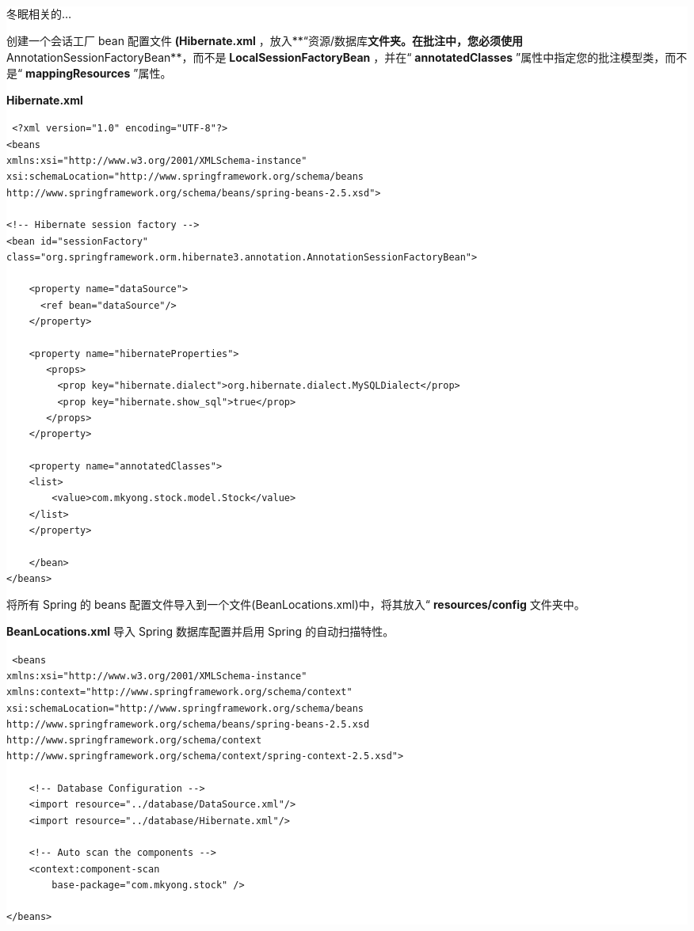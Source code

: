 冬眠相关的…

创建一个会话工厂 bean 配置文件 **(Hibernate.xml** ，放入**“资源/数据库**文件夹。在批注中，您必须使用**AnnotationSessionFactoryBean**，而不是 **LocalSessionFactoryBean** ，并在“ **annotatedClasses** ”属性中指定您的批注模型类，而不是“ **mappingResources** ”属性。

**Hibernate.xml**

```
 <?xml version="1.0" encoding="UTF-8"?>
<beans 
xmlns:xsi="http://www.w3.org/2001/XMLSchema-instance"
xsi:schemaLocation="http://www.springframework.org/schema/beans
http://www.springframework.org/schema/beans/spring-beans-2.5.xsd">

<!-- Hibernate session factory -->
<bean id="sessionFactory" 
class="org.springframework.orm.hibernate3.annotation.AnnotationSessionFactoryBean">

    <property name="dataSource">
      <ref bean="dataSource"/>
    </property>

    <property name="hibernateProperties">
       <props>
         <prop key="hibernate.dialect">org.hibernate.dialect.MySQLDialect</prop>
         <prop key="hibernate.show_sql">true</prop>
       </props>
    </property>

    <property name="annotatedClasses">
	<list>
		<value>com.mkyong.stock.model.Stock</value>
	</list>
    </property>

    </bean>
</beans> 
```

将所有 Spring 的 beans 配置文件导入到一个文件(BeanLocations.xml)中，将其放入“ **resources/config** 文件夹中。

**BeanLocations.xml**
导入 Spring 数据库配置并启用 Spring 的自动扫描特性。

```
 <beans 
xmlns:xsi="http://www.w3.org/2001/XMLSchema-instance"
xmlns:context="http://www.springframework.org/schema/context"
xsi:schemaLocation="http://www.springframework.org/schema/beans
http://www.springframework.org/schema/beans/spring-beans-2.5.xsd
http://www.springframework.org/schema/context
http://www.springframework.org/schema/context/spring-context-2.5.xsd">

	<!-- Database Configuration -->
	<import resource="../database/DataSource.xml"/>
	<import resource="../database/Hibernate.xml"/>

	<!-- Auto scan the components -->
	<context:component-scan 
		base-package="com.mkyong.stock" />

</beans> 
```
